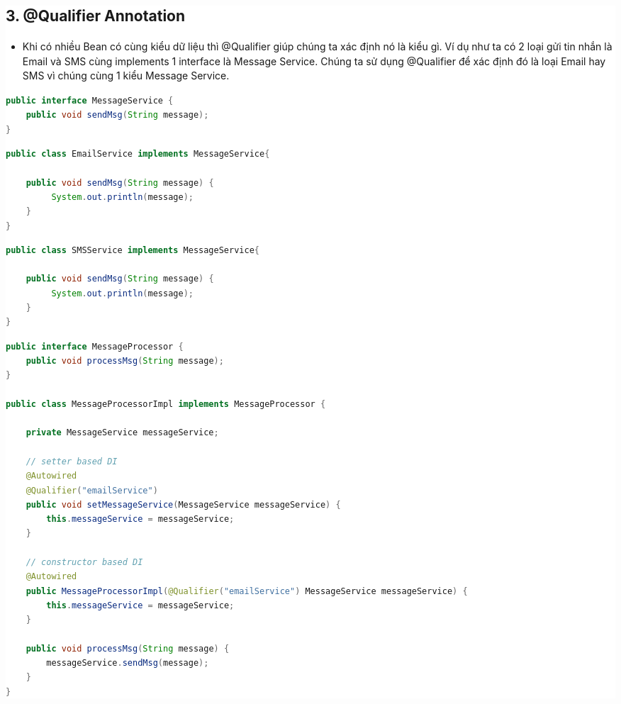 ```java
```

## 3. @Qualifier Annotation 

- Khi có nhiều Bean có cùng kiểu dữ liệu thì @Qualifier giúp chúng ta xác định nó là kiểu gì. Ví dụ như ta có 2 loại gửi tin nhắn là Email và SMS cùng implements 1 interface là Message Service. Chúng ta sử dụng @Qualifier để xác định đó là loại Email hay SMS vì chúng cùng 1 kiểu Message Service.

```java
public interface MessageService {
    public void sendMsg(String message);
}
```

```java
public class EmailService implements MessageService{

    public void sendMsg(String message) {
         System.out.println(message);
    }
}
```

```java
public class SMSService implements MessageService{

    public void sendMsg(String message) {
         System.out.println(message);
    }
}
```

```java
public interface MessageProcessor {
    public void processMsg(String message);
}

public class MessageProcessorImpl implements MessageProcessor {

    private MessageService messageService;

    // setter based DI
    @Autowired
    @Qualifier("emailService")
    public void setMessageService(MessageService messageService) {
        this.messageService = messageService;
    }
 
    // constructor based DI
    @Autowired
    public MessageProcessorImpl(@Qualifier("emailService") MessageService messageService) {
        this.messageService = messageService;
    }
 
    public void processMsg(String message) {
        messageService.sendMsg(message);
    }
}
```
